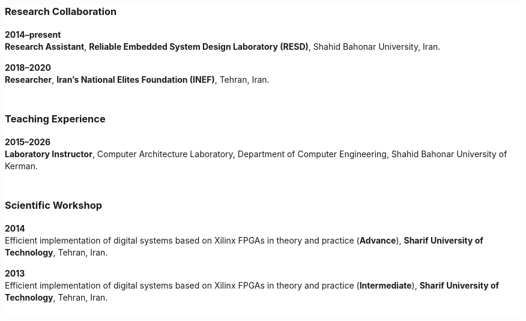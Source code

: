 








<h3 class="h2">Research Collaboration</h3> 
<b>2014–present</b><br> 
<b>Research Assistant</b>, <b>Reliable Embedded System Design Laboratory (RESD)</b>, Shahid Bahonar University, Iran. <br>

 




















<b>2018–2020</b><br> 
<b>Researcher</b>, <b>Iran’s National Elites Foundation (INEF)</b>, Tehran, Iran. <br><br>












<h3 class="h2">Teaching Experience</h3> 
<b>2015–2026</b><br> 
<b>Laboratory Instructor</b>, Computer Architecture Laboratory, Department of Computer Engineering, Shahid Bahonar University of Kerman.<br><br>













<h3 class="h2">Scientific Workshop</h3> 
<b>2014</b><br> 
Efficient implementation of digital systems based on Xilinx FPGAs in theory and practice (<b>Advance</b>), <b>Sharif University of Technology</b>, Tehran, Iran.<br>

<b>2013</b><br> 
Efficient implementation of digital systems based on Xilinx FPGAs in theory and practice (<b>Intermediate</b>), <b>Sharif University of Technology</b>, Tehran, Iran.<br><br>




